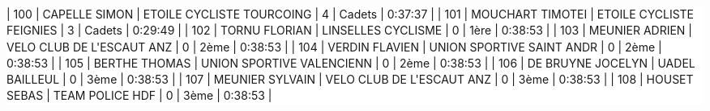 | 100 | CAPELLE SIMON | ETOILE CYCLISTE TOURCOING | 4 | Cadets | 0:37:37 | 
| 101 | MOUCHART TIMOTEI | ETOILE CYCLISTE FEIGNIES | 3 | Cadets | 0:29:49 | 
| 102 | TORNU FLORIAN | LINSELLES CYCLISME | 0 | 1ère | 0:38:53 | 
| 103 | MEUNIER ADRIEN | VELO CLUB DE L'ESCAUT ANZ | 0 | 2ème | 0:38:53 | 
| 104 | VERDIN FLAVIEN | UNION SPORTIVE SAINT ANDR | 0 | 2ème | 0:38:53 | 
| 105 | BERTHE THOMAS | UNION SPORTIVE VALENCIENN | 0 | 2ème | 0:38:53 | 
| 106 | DE BRUYNE JOCELYN | UADEL BAILLEUL | 0 | 3ème | 0:38:53 | 
| 107 | MEUNIER SYLVAIN | VELO CLUB DE L'ESCAUT ANZ | 0 | 3ème | 0:38:53 | 
| 108 | HOUSET SEBAS | TEAM POLICE HDF | 0 | 3ème | 0:38:53 | 
